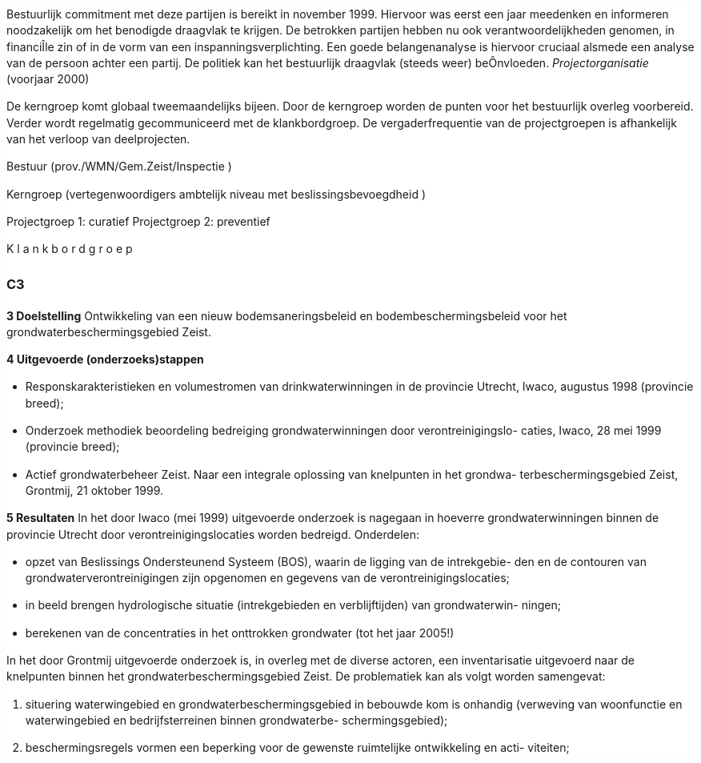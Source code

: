 Bestuurlijk commitment met deze partijen is bereikt in november 1999. Hiervoor was eerst een jaar meedenken en informeren noodzakelijk om het benodigde draagvlak te krijgen. De betrokken partijen hebben nu ook verantwoordelijkheden genomen, in financiÎle zin of in de vorm van een inspanningsverplichting. Een goede belangenanalyse is hiervoor cruciaal alsmede een analyse van de persoon achter een partij. De politiek kan het bestuurlijk draagvlak (steeds weer) beÔnvloeden. _Projectorganisatie_ (voorjaar 2000) 

De kerngroep komt globaal tweemaandelijks bijeen. Door de kerngroep worden de punten voor het bestuurlijk overleg voorbereid. Verder wordt regelmatig gecommuniceerd met de klankbordgroep. De vergaderfrequentie van de projectgroepen is afhankelijk van het verloop van deelprojecten. 

 Bestuur (prov./WMN/Gem.Zeist/Inspectie ) 

 Kerngroep (vertegenwoordigers ambtelijk niveau met beslissingsbevoegdheid ) 

 Projectgroep 1: curatief Projectgroep 2: preventief 

 K l a n k b o r d g r o e p 


### C3 

**3 Doelstelling** Ontwikkeling van een nieuw bodemsaneringsbeleid en bodembeschermingsbeleid voor het grondwaterbeschermingsgebied Zeist. 

**4 Uitgevoerde (onderzoeks)stappen** 

- Responskarakteristieken en volumestromen van drinkwaterwinningen in de provincie Utrecht,     Iwaco, augustus 1998 (provincie breed); 

- Onderzoek methodiek beoordeling bedreiging grondwaterwinningen door verontreinigingslo-     caties, Iwaco, 28 mei 1999 (provincie breed); 

- Actief grondwaterbeheer Zeist. Naar een integrale oplossing van knelpunten in het grondwa-     terbeschermingsgebied Zeist, Grontmij, 21 oktober 1999. 

**5 Resultaten** In het door Iwaco (mei 1999) uitgevoerde onderzoek is nagegaan in hoeverre grondwaterwinningen binnen de provincie Utrecht door verontreinigingslocaties worden bedreigd. Onderdelen: 

- opzet van Beslissings Ondersteunend Systeem (BOS), waarin de ligging van de intrekgebie-     den en de contouren van grondwaterverontreinigingen zijn opgenomen en gegevens van de     verontreinigingslocaties; 

- in beeld brengen hydrologische situatie (intrekgebieden en verblijftijden) van grondwaterwin-     ningen; 

- berekenen van de concentraties in het onttrokken grondwater (tot het jaar 2005!) 

In het door Grontmij uitgevoerde onderzoek is, in overleg met de diverse actoren, een inventarisatie uitgevoerd naar de knelpunten binnen het grondwaterbeschermingsgebied Zeist. De problematiek kan als volgt worden samengevat: 

1. situering waterwingebied en grondwaterbeschermingsgebied in bebouwde kom is onhandig     (verweving van woonfunctie en waterwingebied en bedrijfsterreinen binnen grondwaterbe-     schermingsgebied); 

2. beschermingsregels vormen een beperking voor de gewenste ruimtelijke ontwikkeling en acti-     viteiten; 
